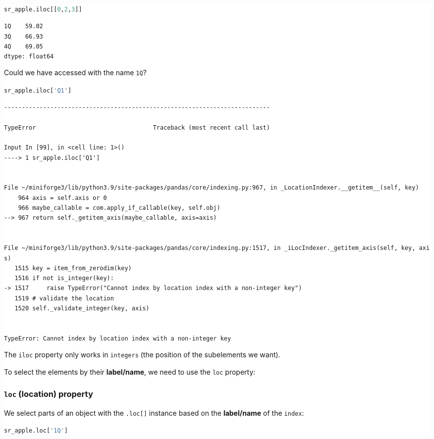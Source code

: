 ```python
sr_apple.iloc[[0,2,3]]
```




    1Q    59.02
    3Q    66.93
    4Q    69.05
    dtype: float64



Could we have accessed with the name `1Q`?


```python
sr_apple.iloc['Q1']
```


    ---------------------------------------------------------------------------

    TypeError                                 Traceback (most recent call last)

    Input In [99], in <cell line: 1>()
    ----> 1 sr_apple.iloc['Q1']


    File ~/miniforge3/lib/python3.9/site-packages/pandas/core/indexing.py:967, in _LocationIndexer.__getitem__(self, key)
        964 axis = self.axis or 0
        966 maybe_callable = com.apply_if_callable(key, self.obj)
    --> 967 return self._getitem_axis(maybe_callable, axis=axis)


    File ~/miniforge3/lib/python3.9/site-packages/pandas/core/indexing.py:1517, in _iLocIndexer._getitem_axis(self, key, axis)
       1515 key = item_from_zerodim(key)
       1516 if not is_integer(key):
    -> 1517     raise TypeError("Cannot index by location index with a non-integer key")
       1519 # validate the location
       1520 self._validate_integer(key, axis)


    TypeError: Cannot index by location index with a non-integer key


The `iloc` property only works in `integers` (the position of the subelements we want).

To select the elements by their **label/name**, we need to use the `loc` property:

### `loc` (location) property

We select parts of an object with the `.loc[]` instance based on the **label/name** of the `index`:


```python
sr_apple.loc['1Q']
```


